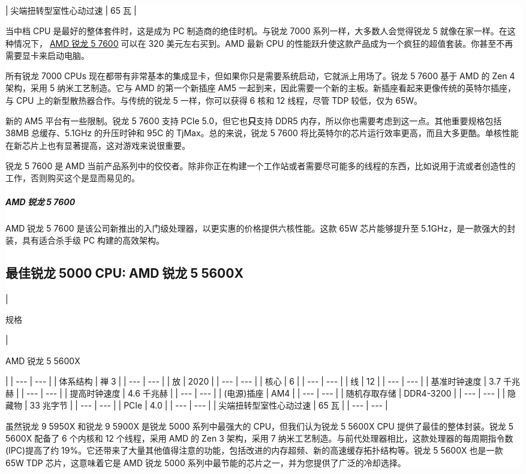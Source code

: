 | 尖端扭转型室性心动过速 | 65 瓦 |

当中档 CPU 是最好的整体套件时，这是成为 PC 制造商的绝佳时机。与锐龙 7000 系列一样，大多数人会觉得锐龙 5 就像在家一样。在这种情况下， [AMD 锐龙 5 7600](https://www.xda-developers.com/amd-ryzen-5-7600-review/) 可以在 320 美元左右买到。AMD 最新 CPU 的性能跃升使这款产品成为一个疯狂的超值套装。你甚至不再需要显卡来启动电脑。

所有锐龙 7000 CPUs 现在都带有非常基本的集成显卡，但如果你只是需要系统启动，它就派上用场了。锐龙 5 7600 基于 AMD 的 Zen 4 架构，采用 5 纳米工艺制造。它与 AMD 的第一个新插座 AM5 一起到来，因此需要一个新的主板。新插座看起来更像传统的英特尔插座，与 CPU 上的新型散热器合作。与传统的锐龙 5 一样，你可以获得 6 核和 12 线程，尽管 TDP 较低，仅为 65W。

新的 AM5 平台有一些限制。锐龙 5 7600 支持 PCIe 5.0，但它也**只**支持 DDR5 内存，所以你也需要考虑到这一点。其他重要规格包括 38MB 总缓存、5.1GHz 的升压时钟和 95C 的 TjMax。总的来说，锐龙 5 7600 将比英特尔的芯片运行效率更高，而且大多更酷。单核性能在新芯片上也有显著提高，这对游戏来说很重要。

锐龙 5 7600 是 AMD 当前产品系列中的佼佼者。除非你正在构建一个工作站或者需要尽可能多的线程的东西，比如说用于流或者创造性的工作，否则购买这个是显而易见的。

##### AMD 锐龙 5 7600

AMD 锐龙 5 7600 是该公司新推出的入门级处理器，以更实惠的价格提供六核性能。这款 65W 芯片能够提升至 5.1GHz，是一款强大的封装，具有适合杀手级 PC 构建的高效架构。

## 最佳锐龙 5000 CPU: AMD 锐龙 5 5600X

| 

规格

 | 

AMD 锐龙 5 5600X

 |
| --- | --- |
| 体系结构 | 禅 3 |
| --- | --- |
| 放 | 2020 |
| --- | --- |
| 核心 | 6 |
| --- | --- |
| 线 | 12 |
| --- | --- |
| 基准时钟速度 | 3.7 千兆赫 |
| --- | --- |
| 提高时钟速度 | 4.6 千兆赫 |
| --- | --- |
| (电源)插座 | AM4 |
| --- | --- |
| 随机存取存储 | DDR4-3200 |
| --- | --- |
| 隐藏物 | 33 兆字节 |
| --- | --- |
| PCIe | 4.0 |
| --- | --- |
| 尖端扭转型室性心动过速 | 65 瓦 |
| --- | --- |

虽然锐龙 9 5950X 和锐龙 9 5900X 是锐龙 5000 系列中最强大的 CPU，但我们认为锐龙 5 5600X CPU 提供了最佳的整体封装。锐龙 5 5600X 配备了 6 个内核和 12 个线程，采用 AMD 的 Zen 3 架构，采用 7 纳米工艺制造。与前代处理器相比，这款处理器的每周期指令数(IPC)提高了约 19%。它还带来了大量其他值得注意的功能，包括改进的内存超频、新的高速缓存拓扑结构等。锐龙 5 5600X 也是一款 65W TDP 芯片，这意味着它是 AMD 锐龙 5000 系列中最节能的芯片之一，并为您提供了广泛的冷却选择。
